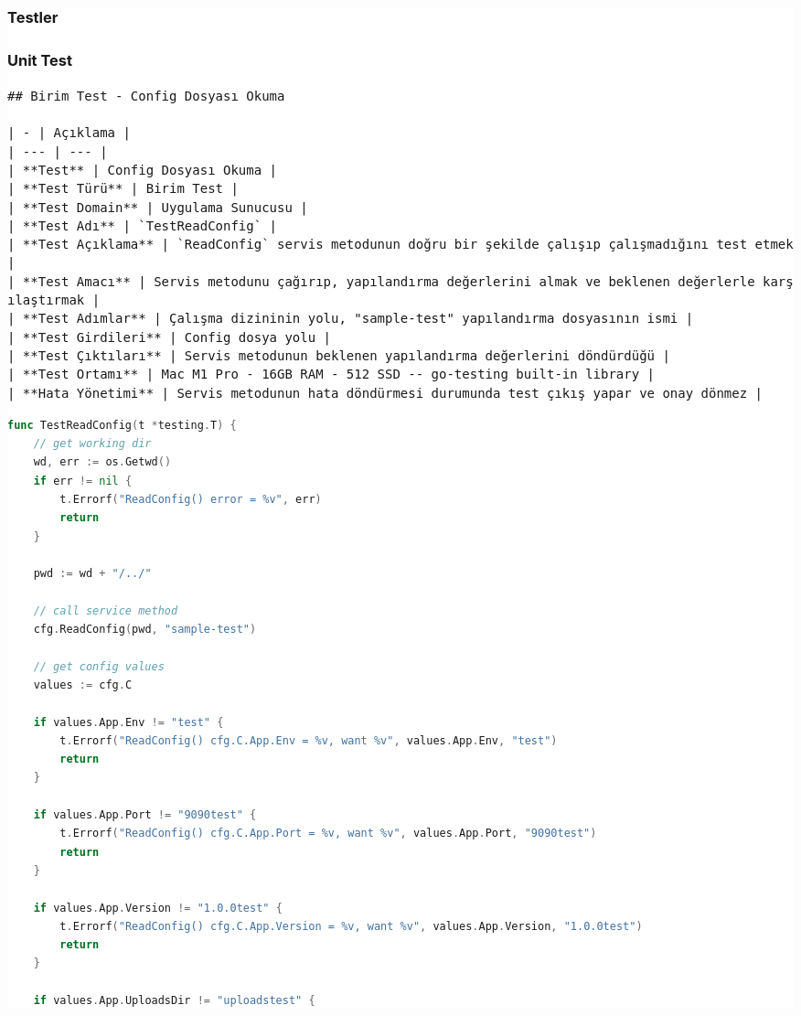 ### Testler


### Unit Test  

<pre>
## Birim Test - Config Dosyası Okuma

| - | Açıklama |
| --- | --- |
| **Test** | Config Dosyası Okuma |
| **Test Türü** | Birim Test |
| **Test Domain** | Uygulama Sunucusu |
| **Test Adı** | `TestReadConfig` |
| **Test Açıklama** | `ReadConfig` servis metodunun doğru bir şekilde çalışıp çalışmadığını test etmek |
| **Test Amacı** | Servis metodunu çağırıp, yapılandırma değerlerini almak ve beklenen değerlerle karşılaştırmak |
| **Test Adımlar** | Çalışma dizininin yolu, "sample-test" yapılandırma dosyasının ismi |
| **Test Girdileri** | Config dosya yolu |
| **Test Çıktıları** | Servis metodunun beklenen yapılandırma değerlerini döndürdüğü |
| **Test Ortamı** | Mac M1 Pro - 16GB RAM - 512 SSD -- go-testing built-in library |
| **Hata Yönetimi** | Servis metodunun hata döndürmesi durumunda test çıkış yapar ve onay dönmez |
</pre>  

```go
func TestReadConfig(t *testing.T) {
	// get working dir
	wd, err := os.Getwd()
	if err != nil {
		t.Errorf("ReadConfig() error = %v", err)
		return
	}

	pwd := wd + "/../"

	// call service method
	cfg.ReadConfig(pwd, "sample-test")

	// get config values
	values := cfg.C

	if values.App.Env != "test" {
		t.Errorf("ReadConfig() cfg.C.App.Env = %v, want %v", values.App.Env, "test")
		return
	}

	if values.App.Port != "9090test" {
		t.Errorf("ReadConfig() cfg.C.App.Port = %v, want %v", values.App.Port, "9090test")
		return
	}

	if values.App.Version != "1.0.0test" {
		t.Errorf("ReadConfig() cfg.C.App.Version = %v, want %v", values.App.Version, "1.0.0test")
		return
	}

	if values.App.UploadsDir != "uploadstest" {
```